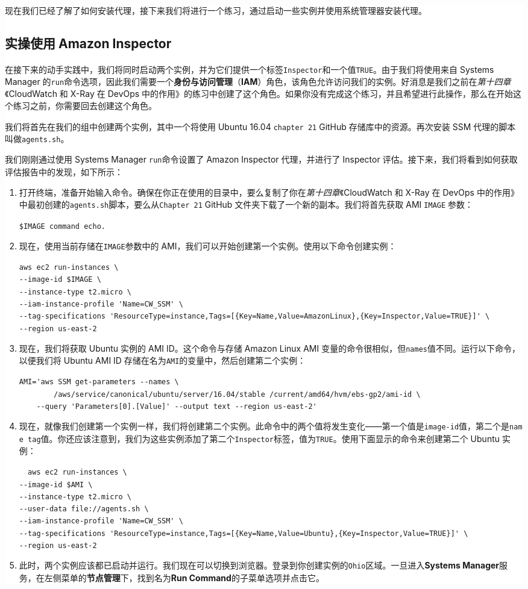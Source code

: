 现在我们已经了解了如何安装代理，接下来我们将进行一个练习，通过启动一些实例并使用系统管理器安装代理。

## 实操使用 Amazon Inspector

在接下来的动手实践中，我们将同时启动两个实例，并为它们提供一个标签`Inspector`和一个值`TRUE`。由于我们将使用来自 Systems Manager 的`run`命令选项，因此我们需要一个**身份与访问管理**（**IAM**）角色，该角色允许访问我们的实例。好消息是我们之前在*第十四章*《CloudWatch 和 X-Ray 在 DevOps 中的作用》的练习中创建了这个角色。如果你没有完成这个练习，并且希望进行此操作，那么在开始这个练习之前，你需要回去创建这个角色。

我们将首先在我们的组中创建两个实例，其中一个将使用 Ubuntu 16.04 `chapter 21` GitHub 存储库中的资源。再次安装 SSM 代理的脚本叫做`agents.sh`。

我们刚刚通过使用 Systems Manager `run`命令设置了 Amazon Inspector 代理，并进行了 Inspector 评估。接下来，我们将看到如何获取评估报告中的发现，如下所示：

1.  打开终端，准备开始输入命令。确保在你正在使用的目录中，要么复制了你在*第十四章*《CloudWatch 和 X-Ray 在 DevOps 中的作用》中最初创建的`agents.sh`脚本，要么从`Chapter 21` GitHub 文件夹下载了一个新的副本。我们将首先获取 AMI `IMAGE` 参数：

    ```
    $IMAGE command echo.
    ```

1.  现在，使用当前存储在`IMAGE`参数中的 AMI，我们可以开始创建第一个实例。使用以下命令创建实例：

    ```
    aws ec2 run-instances \
    --image-id $IMAGE \
    --instance-type t2.micro \
    --iam-instance-profile 'Name=CW_SSM' \
    --tag-specifications 'ResourceType=instance,Tags=[{Key=Name,Value=AmazonLinux},{Key=Inspector,Value=TRUE}]' \
    --region us-east-2
    ```

1.  现在，我们将获取 Ubuntu 实例的 AMI ID。这个命令与存储 Amazon Linux AMI 变量的命令很相似，但`names`值不同。运行以下命令，以便我们将 Ubuntu AMI ID 存储在名为`AMI`的变量中，然后创建第二个实例：

    ```
    AMI='aws SSM get-parameters --names \
            /aws/service/canonical/ubuntu/server/16.04/stable /current/amd64/hvm/ebs-gp2/ami-id \
        --query 'Parameters[0].[Value]' --output text --region us-east-2'
    ```

1.  现在，就像我们创建第一个实例一样，我们将创建第二个实例。此命令中的两个值将发生变化——第一个值是`image-id`值，第二个是`name tag`值。你还应该注意到，我们为这些实例添加了第二个`Inspector`标签，值为`TRUE`。使用下面显示的命令来创建第二个 Ubuntu 实例：

    ```
      aws ec2 run-instances \
    --image-id $AMI \
    --instance-type t2.micro \
    --user-data file://agents.sh \
    --iam-instance-profile 'Name=CW_SSM' \
    --tag-specifications 'ResourceType=instance,Tags=[{Key=Name,Value=Ubuntu},{Key=Inspector,Value=TRUE}]' \
    --region us-east-2
    ```

1.  此时，两个实例应该都已启动并运行。我们现在可以切换到浏览器。登录到你创建实例的`Ohio`区域。一旦进入**Systems Manager**服务，在左侧菜单的**节点管理**下，找到名为**Run Command**的子菜单选项并点击它。
